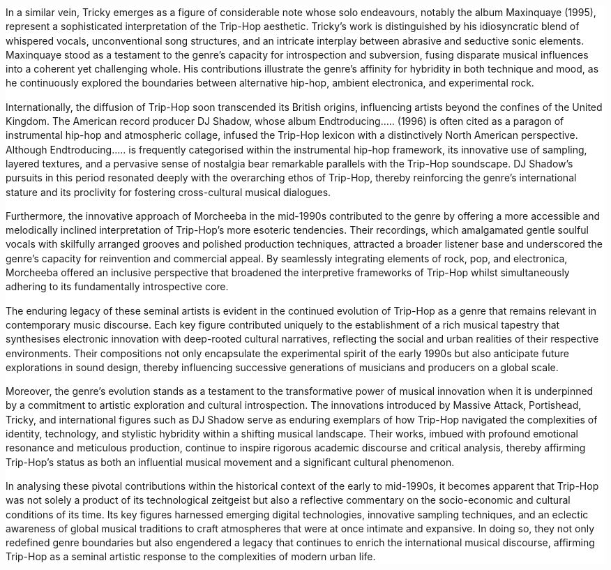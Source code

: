 In a similar vein, Tricky emerges as a figure of considerable note whose solo endeavours, notably
the album Maxinquaye (1995), represent a sophisticated interpretation of the Trip-Hop aesthetic.
Tricky’s work is distinguished by his idiosyncratic blend of whispered vocals, unconventional song
structures, and an intricate interplay between abrasive and seductive sonic elements. Maxinquaye
stood as a testament to the genre’s capacity for introspection and subversion, fusing disparate
musical influences into a coherent yet challenging whole. His contributions illustrate the genre’s
affinity for hybridity in both technique and mood, as he continuously explored the boundaries
between alternative hip-hop, ambient electronica, and experimental rock.

Internationally, the diffusion of Trip-Hop soon transcended its British origins, influencing artists
beyond the confines of the United Kingdom. The American record producer DJ Shadow, whose album
Endtroducing….. (1996) is often cited as a paragon of instrumental hip-hop and atmospheric collage,
infused the Trip-Hop lexicon with a distinctively North American perspective. Although
Endtroducing….. is frequently categorised within the instrumental hip-hop framework, its innovative
use of sampling, layered textures, and a pervasive sense of nostalgia bear remarkable parallels with
the Trip-Hop soundscape. DJ Shadow’s pursuits in this period resonated deeply with the overarching
ethos of Trip-Hop, thereby reinforcing the genre’s international stature and its proclivity for
fostering cross-cultural musical dialogues.

Furthermore, the innovative approach of Morcheeba in the mid-1990s contributed to the genre by
offering a more accessible and melodically inclined interpretation of Trip-Hop’s more esoteric
tendencies. Their recordings, which amalgamated gentle soulful vocals with skilfully arranged
grooves and polished production techniques, attracted a broader listener base and underscored the
genre’s capacity for reinvention and commercial appeal. By seamlessly integrating elements of rock,
pop, and electronica, Morcheeba offered an inclusive perspective that broadened the interpretive
frameworks of Trip-Hop whilst simultaneously adhering to its fundamentally introspective core.

The enduring legacy of these seminal artists is evident in the continued evolution of Trip-Hop as a
genre that remains relevant in contemporary music discourse. Each key figure contributed uniquely to
the establishment of a rich musical tapestry that synthesises electronic innovation with deep-rooted
cultural narratives, reflecting the social and urban realities of their respective environments.
Their compositions not only encapsulate the experimental spirit of the early 1990s but also
anticipate future explorations in sound design, thereby influencing successive generations of
musicians and producers on a global scale.

Moreover, the genre’s evolution stands as a testament to the transformative power of musical
innovation when it is underpinned by a commitment to artistic exploration and cultural
introspection. The innovations introduced by Massive Attack, Portishead, Tricky, and international
figures such as DJ Shadow serve as enduring exemplars of how Trip-Hop navigated the complexities of
identity, technology, and stylistic hybridity within a shifting musical landscape. Their works,
imbued with profound emotional resonance and meticulous production, continue to inspire rigorous
academic discourse and critical analysis, thereby affirming Trip-Hop’s status as both an influential
musical movement and a significant cultural phenomenon.

In analysing these pivotal contributions within the historical context of the early to mid-1990s, it
becomes apparent that Trip-Hop was not solely a product of its technological zeitgeist but also a
reflective commentary on the socio-economic and cultural conditions of its time. Its key figures
harnessed emerging digital technologies, innovative sampling techniques, and an eclectic awareness
of global musical traditions to craft atmospheres that were at once intimate and expansive. In doing
so, they not only redefined genre boundaries but also engendered a legacy that continues to enrich
the international musical discourse, affirming Trip-Hop as a seminal artistic response to the
complexities of modern urban life.
